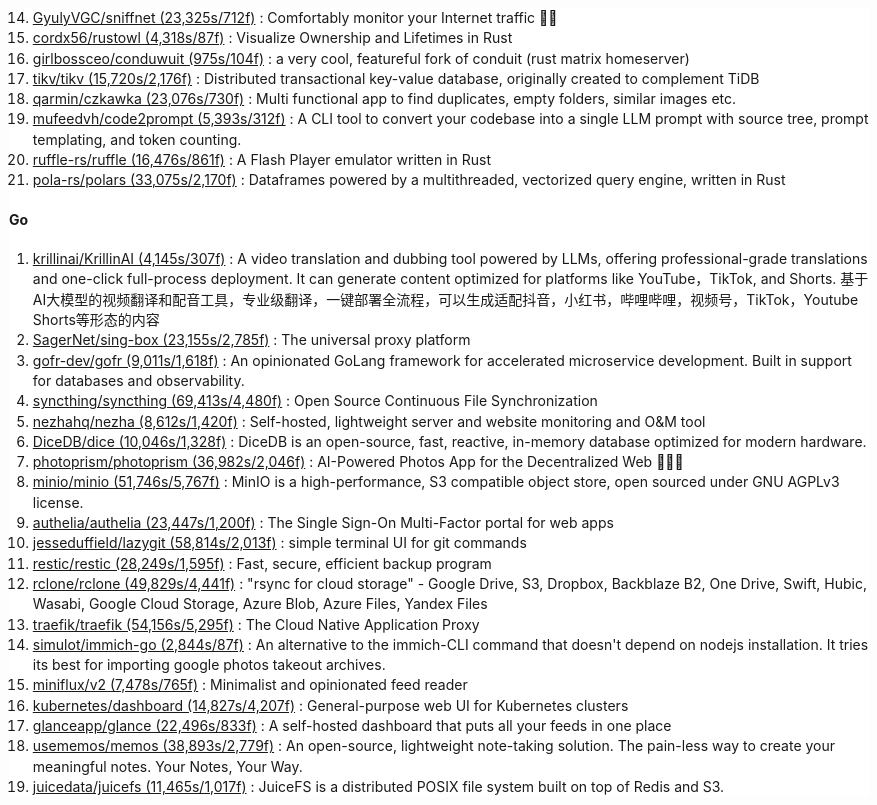 14. [GyulyVGC/sniffnet (23,325s/712f)](https://github.com/GyulyVGC/sniffnet) : Comfortably monitor your Internet traffic 🕵️‍♂️
15. [cordx56/rustowl (4,318s/87f)](https://github.com/cordx56/rustowl) : Visualize Ownership and Lifetimes in Rust
16. [girlbossceo/conduwuit (975s/104f)](https://github.com/girlbossceo/conduwuit) : a very cool, featureful fork of conduit (rust matrix homeserver)
17. [tikv/tikv (15,720s/2,176f)](https://github.com/tikv/tikv) : Distributed transactional key-value database, originally created to complement TiDB
18. [qarmin/czkawka (23,076s/730f)](https://github.com/qarmin/czkawka) : Multi functional app to find duplicates, empty folders, similar images etc.
19. [mufeedvh/code2prompt (5,393s/312f)](https://github.com/mufeedvh/code2prompt) : A CLI tool to convert your codebase into a single LLM prompt with source tree, prompt templating, and token counting.
20. [ruffle-rs/ruffle (16,476s/861f)](https://github.com/ruffle-rs/ruffle) : A Flash Player emulator written in Rust
21. [pola-rs/polars (33,075s/2,170f)](https://github.com/pola-rs/polars) : Dataframes powered by a multithreaded, vectorized query engine, written in Rust

#### Go
1. [krillinai/KrillinAI (4,145s/307f)](https://github.com/krillinai/KrillinAI) : A video translation and dubbing tool powered by LLMs, offering professional-grade translations and one-click full-process deployment. It can generate content optimized for platforms like YouTube，TikTok, and Shorts. 基于AI大模型的视频翻译和配音工具，专业级翻译，一键部署全流程，可以生成适配抖音，小红书，哔哩哔哩，视频号，TikTok，Youtube Shorts等形态的内容
2. [SagerNet/sing-box (23,155s/2,785f)](https://github.com/SagerNet/sing-box) : The universal proxy platform
3. [gofr-dev/gofr (9,011s/1,618f)](https://github.com/gofr-dev/gofr) : An opinionated GoLang framework for accelerated microservice development. Built in support for databases and observability.
4. [syncthing/syncthing (69,413s/4,480f)](https://github.com/syncthing/syncthing) : Open Source Continuous File Synchronization
5. [nezhahq/nezha (8,612s/1,420f)](https://github.com/nezhahq/nezha) : Self-hosted, lightweight server and website monitoring and O&M tool
6. [DiceDB/dice (10,046s/1,328f)](https://github.com/DiceDB/dice) : DiceDB is an open-source, fast, reactive, in-memory database optimized for modern hardware.
7. [photoprism/photoprism (36,982s/2,046f)](https://github.com/photoprism/photoprism) : AI-Powered Photos App for the Decentralized Web 🌈💎✨
8. [minio/minio (51,746s/5,767f)](https://github.com/minio/minio) : MinIO is a high-performance, S3 compatible object store, open sourced under GNU AGPLv3 license.
9. [authelia/authelia (23,447s/1,200f)](https://github.com/authelia/authelia) : The Single Sign-On Multi-Factor portal for web apps
10. [jesseduffield/lazygit (58,814s/2,013f)](https://github.com/jesseduffield/lazygit) : simple terminal UI for git commands
11. [restic/restic (28,249s/1,595f)](https://github.com/restic/restic) : Fast, secure, efficient backup program
12. [rclone/rclone (49,829s/4,441f)](https://github.com/rclone/rclone) : "rsync for cloud storage" - Google Drive, S3, Dropbox, Backblaze B2, One Drive, Swift, Hubic, Wasabi, Google Cloud Storage, Azure Blob, Azure Files, Yandex Files
13. [traefik/traefik (54,156s/5,295f)](https://github.com/traefik/traefik) : The Cloud Native Application Proxy
14. [simulot/immich-go (2,844s/87f)](https://github.com/simulot/immich-go) : An alternative to the immich-CLI command that doesn't depend on nodejs installation. It tries its best for importing google photos takeout archives.
15. [miniflux/v2 (7,478s/765f)](https://github.com/miniflux/v2) : Minimalist and opinionated feed reader
16. [kubernetes/dashboard (14,827s/4,207f)](https://github.com/kubernetes/dashboard) : General-purpose web UI for Kubernetes clusters
17. [glanceapp/glance (22,496s/833f)](https://github.com/glanceapp/glance) : A self-hosted dashboard that puts all your feeds in one place
18. [usememos/memos (38,893s/2,779f)](https://github.com/usememos/memos) : An open-source, lightweight note-taking solution. The pain-less way to create your meaningful notes. Your Notes, Your Way.
19. [juicedata/juicefs (11,465s/1,017f)](https://github.com/juicedata/juicefs) : JuiceFS is a distributed POSIX file system built on top of Redis and S3.
